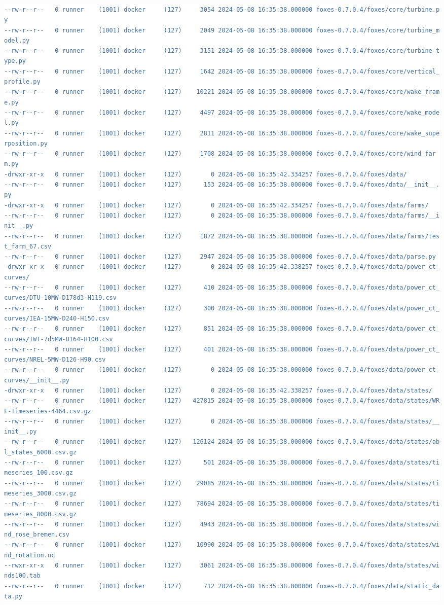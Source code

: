 ```diff
--rw-r--r--   0 runner    (1001) docker     (127)     3054 2024-05-08 16:35:38.000000 foxes-0.7.0.4/foxes/core/turbine.py
--rw-r--r--   0 runner    (1001) docker     (127)     2049 2024-05-08 16:35:38.000000 foxes-0.7.0.4/foxes/core/turbine_model.py
--rw-r--r--   0 runner    (1001) docker     (127)     3151 2024-05-08 16:35:38.000000 foxes-0.7.0.4/foxes/core/turbine_type.py
--rw-r--r--   0 runner    (1001) docker     (127)     1642 2024-05-08 16:35:38.000000 foxes-0.7.0.4/foxes/core/vertical_profile.py
--rw-r--r--   0 runner    (1001) docker     (127)    10221 2024-05-08 16:35:38.000000 foxes-0.7.0.4/foxes/core/wake_frame.py
--rw-r--r--   0 runner    (1001) docker     (127)     4497 2024-05-08 16:35:38.000000 foxes-0.7.0.4/foxes/core/wake_model.py
--rw-r--r--   0 runner    (1001) docker     (127)     2811 2024-05-08 16:35:38.000000 foxes-0.7.0.4/foxes/core/wake_superposition.py
--rw-r--r--   0 runner    (1001) docker     (127)     1708 2024-05-08 16:35:38.000000 foxes-0.7.0.4/foxes/core/wind_farm.py
-drwxr-xr-x   0 runner    (1001) docker     (127)        0 2024-05-08 16:35:42.334257 foxes-0.7.0.4/foxes/data/
--rw-r--r--   0 runner    (1001) docker     (127)      153 2024-05-08 16:35:38.000000 foxes-0.7.0.4/foxes/data/__init__.py
-drwxr-xr-x   0 runner    (1001) docker     (127)        0 2024-05-08 16:35:42.334257 foxes-0.7.0.4/foxes/data/farms/
--rw-r--r--   0 runner    (1001) docker     (127)        0 2024-05-08 16:35:38.000000 foxes-0.7.0.4/foxes/data/farms/__init__.py
--rw-r--r--   0 runner    (1001) docker     (127)     1872 2024-05-08 16:35:38.000000 foxes-0.7.0.4/foxes/data/farms/test_farm_67.csv
--rw-r--r--   0 runner    (1001) docker     (127)     2947 2024-05-08 16:35:38.000000 foxes-0.7.0.4/foxes/data/parse.py
-drwxr-xr-x   0 runner    (1001) docker     (127)        0 2024-05-08 16:35:42.338257 foxes-0.7.0.4/foxes/data/power_ct_curves/
--rw-r--r--   0 runner    (1001) docker     (127)      410 2024-05-08 16:35:38.000000 foxes-0.7.0.4/foxes/data/power_ct_curves/DTU-10MW-D178d3-H119.csv
--rw-r--r--   0 runner    (1001) docker     (127)      300 2024-05-08 16:35:38.000000 foxes-0.7.0.4/foxes/data/power_ct_curves/IEA-15MW-D240-H150.csv
--rw-r--r--   0 runner    (1001) docker     (127)      851 2024-05-08 16:35:38.000000 foxes-0.7.0.4/foxes/data/power_ct_curves/IWT-7d5MW-D164-H100.csv
--rw-r--r--   0 runner    (1001) docker     (127)      401 2024-05-08 16:35:38.000000 foxes-0.7.0.4/foxes/data/power_ct_curves/NREL-5MW-D126-H90.csv
--rw-r--r--   0 runner    (1001) docker     (127)        0 2024-05-08 16:35:38.000000 foxes-0.7.0.4/foxes/data/power_ct_curves/__init__.py
-drwxr-xr-x   0 runner    (1001) docker     (127)        0 2024-05-08 16:35:42.338257 foxes-0.7.0.4/foxes/data/states/
--rw-r--r--   0 runner    (1001) docker     (127)   427815 2024-05-08 16:35:38.000000 foxes-0.7.0.4/foxes/data/states/WRF-Timeseries-4464.csv.gz
--rw-r--r--   0 runner    (1001) docker     (127)        0 2024-05-08 16:35:38.000000 foxes-0.7.0.4/foxes/data/states/__init__.py
--rw-r--r--   0 runner    (1001) docker     (127)   126124 2024-05-08 16:35:38.000000 foxes-0.7.0.4/foxes/data/states/abl_states_6000.csv.gz
--rw-r--r--   0 runner    (1001) docker     (127)      501 2024-05-08 16:35:38.000000 foxes-0.7.0.4/foxes/data/states/timeseries_100.csv.gz
--rw-r--r--   0 runner    (1001) docker     (127)    29085 2024-05-08 16:35:38.000000 foxes-0.7.0.4/foxes/data/states/timeseries_3000.csv.gz
--rw-r--r--   0 runner    (1001) docker     (127)    78694 2024-05-08 16:35:38.000000 foxes-0.7.0.4/foxes/data/states/timeseries_8000.csv.gz
--rw-r--r--   0 runner    (1001) docker     (127)     4943 2024-05-08 16:35:38.000000 foxes-0.7.0.4/foxes/data/states/wind_rose_bremen.csv
--rw-r--r--   0 runner    (1001) docker     (127)    10990 2024-05-08 16:35:38.000000 foxes-0.7.0.4/foxes/data/states/wind_rotation.nc
--rwxr-xr-x   0 runner    (1001) docker     (127)     3061 2024-05-08 16:35:38.000000 foxes-0.7.0.4/foxes/data/states/winds100.tab
--rw-r--r--   0 runner    (1001) docker     (127)      712 2024-05-08 16:35:38.000000 foxes-0.7.0.4/foxes/data/static_data.py
```